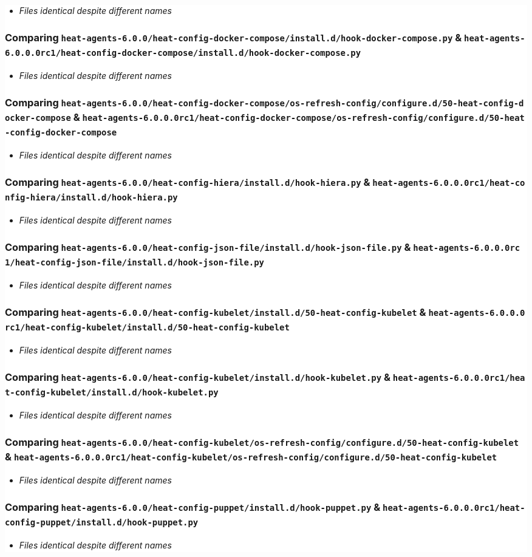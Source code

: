  * *Files identical despite different names*

### Comparing `heat-agents-6.0.0/heat-config-docker-compose/install.d/hook-docker-compose.py` & `heat-agents-6.0.0.0rc1/heat-config-docker-compose/install.d/hook-docker-compose.py`

 * *Files identical despite different names*

### Comparing `heat-agents-6.0.0/heat-config-docker-compose/os-refresh-config/configure.d/50-heat-config-docker-compose` & `heat-agents-6.0.0.0rc1/heat-config-docker-compose/os-refresh-config/configure.d/50-heat-config-docker-compose`

 * *Files identical despite different names*

### Comparing `heat-agents-6.0.0/heat-config-hiera/install.d/hook-hiera.py` & `heat-agents-6.0.0.0rc1/heat-config-hiera/install.d/hook-hiera.py`

 * *Files identical despite different names*

### Comparing `heat-agents-6.0.0/heat-config-json-file/install.d/hook-json-file.py` & `heat-agents-6.0.0.0rc1/heat-config-json-file/install.d/hook-json-file.py`

 * *Files identical despite different names*

### Comparing `heat-agents-6.0.0/heat-config-kubelet/install.d/50-heat-config-kubelet` & `heat-agents-6.0.0.0rc1/heat-config-kubelet/install.d/50-heat-config-kubelet`

 * *Files identical despite different names*

### Comparing `heat-agents-6.0.0/heat-config-kubelet/install.d/hook-kubelet.py` & `heat-agents-6.0.0.0rc1/heat-config-kubelet/install.d/hook-kubelet.py`

 * *Files identical despite different names*

### Comparing `heat-agents-6.0.0/heat-config-kubelet/os-refresh-config/configure.d/50-heat-config-kubelet` & `heat-agents-6.0.0.0rc1/heat-config-kubelet/os-refresh-config/configure.d/50-heat-config-kubelet`

 * *Files identical despite different names*

### Comparing `heat-agents-6.0.0/heat-config-puppet/install.d/hook-puppet.py` & `heat-agents-6.0.0.0rc1/heat-config-puppet/install.d/hook-puppet.py`

 * *Files identical despite different names*

